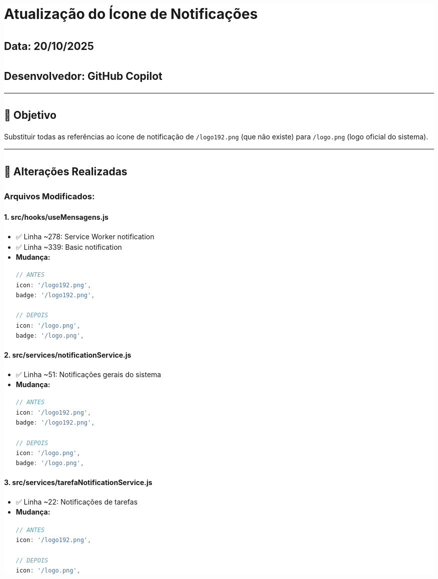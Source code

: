 # Atualização do Ícone de Notificações

## Data: 20/10/2025
## Desenvolvedor: GitHub Copilot

---

## 🎯 Objetivo

Substituir todas as referências ao ícone de notificação de `/logo192.png` (que não existe) para `/logo.png` (logo oficial do sistema).

---

## 🔧 Alterações Realizadas

### Arquivos Modificados:

#### 1. **src/hooks/useMensagens.js**
- ✅ Linha ~278: Service Worker notification
- ✅ Linha ~339: Basic notification
- **Mudança:**
  ```javascript
  // ANTES
  icon: '/logo192.png',
  badge: '/logo192.png',
  
  // DEPOIS
  icon: '/logo.png',
  badge: '/logo.png',
  ```

#### 2. **src/services/notificationService.js**
- ✅ Linha ~51: Notificações gerais do sistema
- **Mudança:**
  ```javascript
  // ANTES
  icon: '/logo192.png',
  badge: '/logo192.png',
  
  // DEPOIS
  icon: '/logo.png',
  badge: '/logo.png',
  ```

#### 3. **src/services/tarefaNotificationService.js**
- ✅ Linha ~22: Notificações de tarefas
- **Mudança:**
  ```javascript
  // ANTES
  icon: '/logo192.png',
  
  // DEPOIS
  icon: '/logo.png',
  ```
